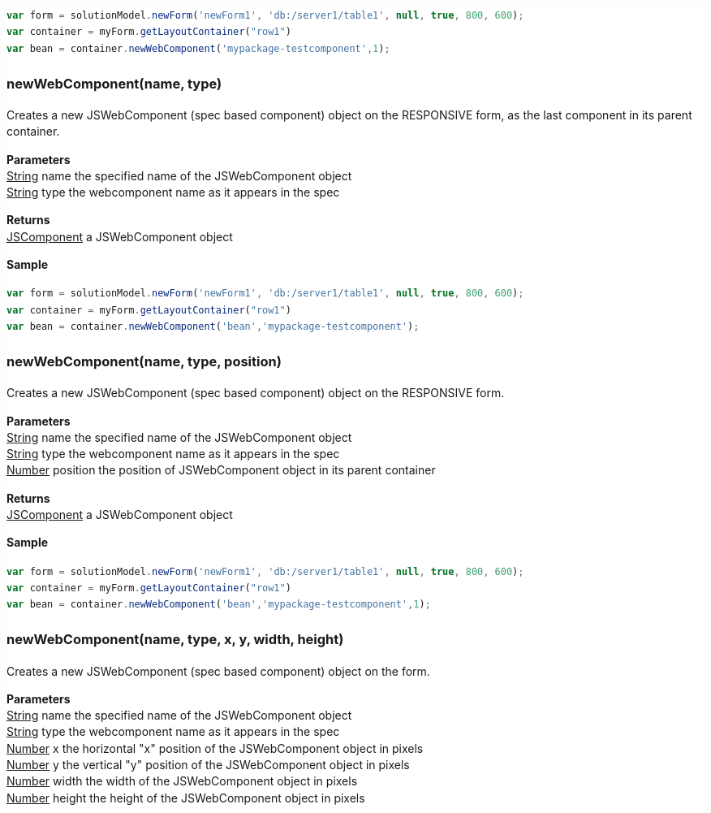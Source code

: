 ```javascript
var form = solutionModel.newForm('newForm1', 'db:/server1/table1', null, true, 800, 600);
var container = myForm.getLayoutContainer("row1")
var bean = container.newWebComponent('mypackage-testcomponent',1);
```

### newWebComponent(name, type)

Creates a new JSWebComponent (spec based component) object on the RESPONSIVE form, as the last component in its parent container.

**Parameters**\
[String](../js-lib/string.md) name the specified name of the JSWebComponent object\
[String](../js-lib/string.md) type the webcomponent name as it appears in the spec

**Returns**\
[JSComponent](jscomponent.md) a JSWebComponent object

**Sample**

```javascript
var form = solutionModel.newForm('newForm1', 'db:/server1/table1', null, true, 800, 600);
var container = myForm.getLayoutContainer("row1")
var bean = container.newWebComponent('bean','mypackage-testcomponent');
```

### newWebComponent(name, type, position)

Creates a new JSWebComponent (spec based component) object on the RESPONSIVE form.

**Parameters**\
[String](../js-lib/string.md) name the specified name of the JSWebComponent object\
[String](../js-lib/string.md) type the webcomponent name as it appears in the spec\
[Number](../js-lib/number.md) position the position of JSWebComponent object in its parent container

**Returns**\
[JSComponent](jscomponent.md) a JSWebComponent object

**Sample**

```javascript
var form = solutionModel.newForm('newForm1', 'db:/server1/table1', null, true, 800, 600);
var container = myForm.getLayoutContainer("row1")
var bean = container.newWebComponent('bean','mypackage-testcomponent',1);
```

### newWebComponent(name, type, x, y, width, height)

Creates a new JSWebComponent (spec based component) object on the form.

**Parameters**\
[String](../js-lib/string.md) name the specified name of the JSWebComponent object\
[String](../js-lib/string.md) type the webcomponent name as it appears in the spec\
[Number](../js-lib/number.md) x the horizontal "x" position of the JSWebComponent object in pixels\
[Number](../js-lib/number.md) y the vertical "y" position of the JSWebComponent object in pixels\
[Number](../js-lib/number.md) width the width of the JSWebComponent object in pixels\
[Number](../js-lib/number.md) height the height of the JSWebComponent object in pixels
